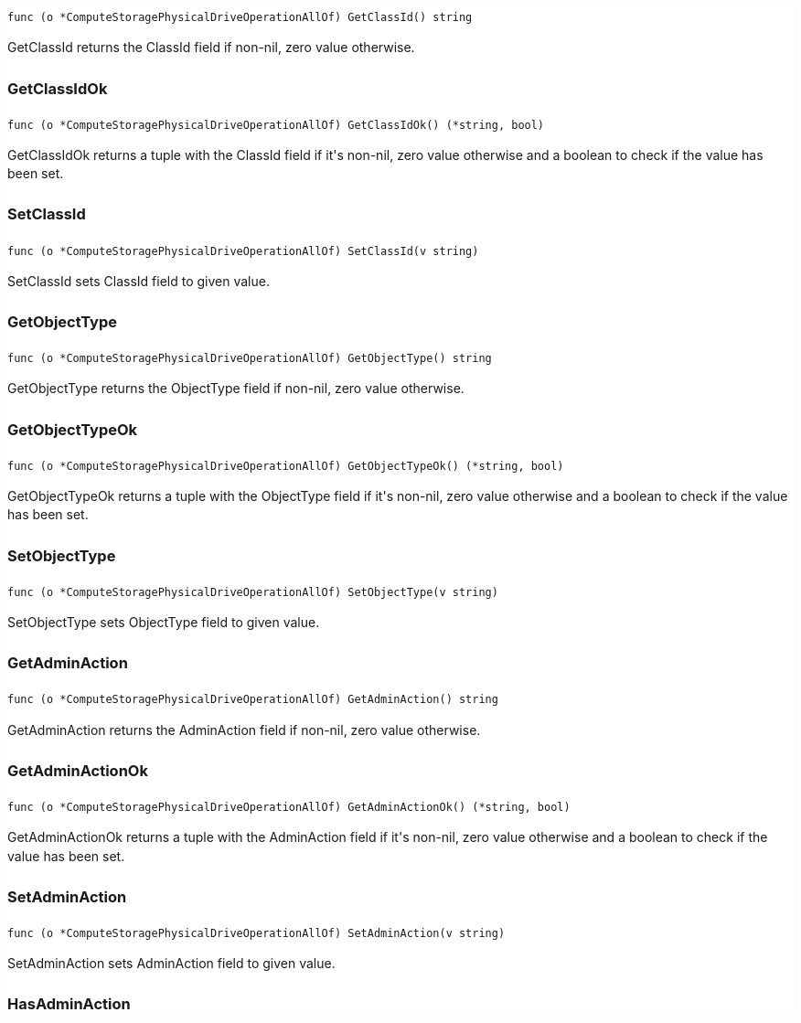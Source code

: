 `func (o *ComputeStoragePhysicalDriveOperationAllOf) GetClassId() string`

GetClassId returns the ClassId field if non-nil, zero value otherwise.

### GetClassIdOk

`func (o *ComputeStoragePhysicalDriveOperationAllOf) GetClassIdOk() (*string, bool)`

GetClassIdOk returns a tuple with the ClassId field if it's non-nil, zero value otherwise
and a boolean to check if the value has been set.

### SetClassId

`func (o *ComputeStoragePhysicalDriveOperationAllOf) SetClassId(v string)`

SetClassId sets ClassId field to given value.


### GetObjectType

`func (o *ComputeStoragePhysicalDriveOperationAllOf) GetObjectType() string`

GetObjectType returns the ObjectType field if non-nil, zero value otherwise.

### GetObjectTypeOk

`func (o *ComputeStoragePhysicalDriveOperationAllOf) GetObjectTypeOk() (*string, bool)`

GetObjectTypeOk returns a tuple with the ObjectType field if it's non-nil, zero value otherwise
and a boolean to check if the value has been set.

### SetObjectType

`func (o *ComputeStoragePhysicalDriveOperationAllOf) SetObjectType(v string)`

SetObjectType sets ObjectType field to given value.


### GetAdminAction

`func (o *ComputeStoragePhysicalDriveOperationAllOf) GetAdminAction() string`

GetAdminAction returns the AdminAction field if non-nil, zero value otherwise.

### GetAdminActionOk

`func (o *ComputeStoragePhysicalDriveOperationAllOf) GetAdminActionOk() (*string, bool)`

GetAdminActionOk returns a tuple with the AdminAction field if it's non-nil, zero value otherwise
and a boolean to check if the value has been set.

### SetAdminAction

`func (o *ComputeStoragePhysicalDriveOperationAllOf) SetAdminAction(v string)`

SetAdminAction sets AdminAction field to given value.

### HasAdminAction
